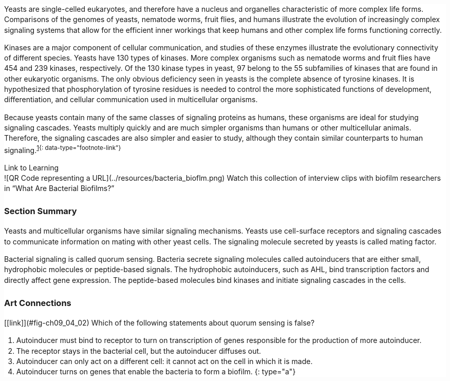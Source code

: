 Yeasts are single-celled eukaryotes, and therefore have a nucleus and organelles characteristic of more complex life forms. Comparisons of the genomes of yeasts, nematode worms, fruit flies, and humans illustrate the evolution of increasingly complex signaling systems that allow for the efficient inner workings that keep humans and other complex life forms functioning correctly.

Kinases are a major component of cellular communication, and studies of these enzymes illustrate the evolutionary connectivity of different species. Yeasts have 130 types of kinases. More complex organisms such as nematode worms and fruit flies have 454 and 239 kinases, respectively. Of the 130 kinase types in yeast, 97 belong to the 55 subfamilies of kinases that are found in other eukaryotic organisms. The only obvious deficiency seen in yeasts is the complete absence of tyrosine kinases. It is hypothesized that phosphorylation of tyrosine residues is needed to control the more sophisticated functions of development, differentiation, and cellular communication used in multicellular organisms.

Because yeasts contain many of the same classes of signaling proteins as humans, these organisms are ideal for studying signaling cascades. Yeasts multiply quickly and are much simpler organisms than humans or other multicellular animals. Therefore, the signaling cascades are also simpler and easier to study, although they contain similar counterparts to human signaling.<sup data-type="footnote-number" id="footnote-ref1">[1](#footnote1){: data-type="footnote-link"}</sup>

</div>

<div data-type="note" data-has-label="true" class="interactive-embedded-homework" data-label="" markdown="1">
<div data-type="title">
Link to Learning
</div>
<span data-type="media" data-alt="QR Code representing a URL"> ![QR Code representing a URL](../resources/bacteria_bioflm.png) </span>
Watch this collection of interview clips with biofilm researchers in “What Are Bacterial Biofilms?”

<div data-type="media" id="eip-id1167232076592" data-alt="bacteria_biofilm">
<iframe width="660" height="371.4" src="https://www.openstaxcollege.org/l/bacteria_bioflm"></iframe>
</div>
</div>

### Section Summary

Yeasts and multicellular organisms have similar signaling mechanisms. Yeasts use cell-surface receptors and signaling cascades to communicate information on mating with other yeast cells. The signaling molecule secreted by yeasts is called mating factor.

Bacterial signaling is called quorum sensing. Bacteria secrete signaling molecules called autoinducers that are either small, hydrophobic molecules or peptide-based signals. The hydrophobic autoinducers, such as AHL, bind transcription factors and directly affect gene expression. The peptide-based molecules bind kinases and initiate signaling cascades in the cells.

### Art Connections

<div data-type="exercise">
<div data-type="problem" markdown="1">
[[link]](#fig-ch09_04_02) Which of the following statements about quorum sensing is false?

1.  Autoinducer must bind to receptor to turn on transcription of genes responsible for the production of more autoinducer.
2.  The receptor stays in the bacterial cell, but the autoinducer diffuses out.
3.  Autoinducer can only act on a different cell: it cannot act on the cell in which it is made.
4.  Autoinducer turns on genes that enable the bacteria to form a biofilm.
{: type="a"}


[1]: http://openstaxcollege.org/l/bacteria_talk